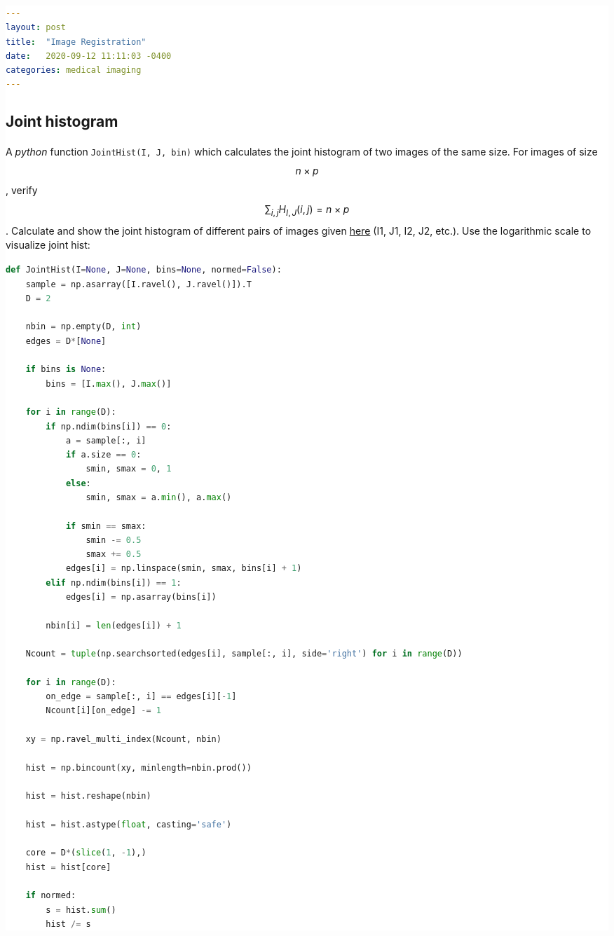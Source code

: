 ```yaml
---
layout: post
title:  "Image Registration"
date:   2020-09-12 11:11:03 -0400
categories: medical imaging
---
```

## Joint histogram
A *python* function `JointHist(I, J, bin)` which calculates the joint histogram of two images of the same size. For images of size $$n\times p$$, verify $$\sum_{i,j}H_{I,J}(i,j) = n\times p$$. Calculate and show the joint histogram of different pairs of images given [here](https://github.com/zyz9066/Image-Analysis/tree/master/Image%20Registration/assignment_2_data) (I1, J1, I2, J2, etc.). Use the logarithmic scale to visualize joint hist:

```python
def JointHist(I=None, J=None, bins=None, normed=False):
    sample = np.asarray([I.ravel(), J.ravel()]).T
    D = 2

    nbin = np.empty(D, int)
    edges = D*[None]

    if bins is None:
        bins = [I.max(), J.max()]

    for i in range(D):
        if np.ndim(bins[i]) == 0:
            a = sample[:, i]
            if a.size == 0:
                smin, smax = 0, 1
            else:
                smin, smax = a.min(), a.max()

            if smin == smax:
                smin -= 0.5
                smax += 0.5
            edges[i] = np.linspace(smin, smax, bins[i] + 1)
        elif np.ndim(bins[i]) == 1:
            edges[i] = np.asarray(bins[i])

        nbin[i] = len(edges[i]) + 1

    Ncount = tuple(np.searchsorted(edges[i], sample[:, i], side='right') for i in range(D))

    for i in range(D):
        on_edge = sample[:, i] == edges[i][-1]
        Ncount[i][on_edge] -= 1

    xy = np.ravel_multi_index(Ncount, nbin)

    hist = np.bincount(xy, minlength=nbin.prod())

    hist = hist.reshape(nbin)

    hist = hist.astype(float, casting='safe')

    core = D*(slice(1, -1),)
    hist = hist[core]

    if normed:
        s = hist.sum()
        hist /= s
```
